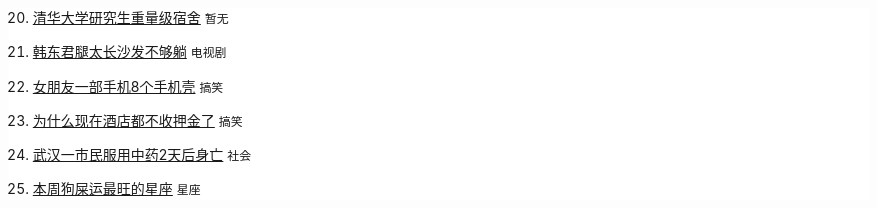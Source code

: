 20. [清华大学研究生重量级宿舍](https://m.weibo.cn/search?containerid=100103type%3D1%26t%3D10%26q%3D%E6%B8%85%E5%8D%8E%E5%A4%A7%E5%AD%A6%E7%A0%94%E7%A9%B6%E7%94%9F%E9%87%8D%E9%87%8F%E7%BA%A7%E5%AE%BF%E8%88%8D&stream_entry_id=31&isnewpage=1&extparam=seat%3D1%26c_type%3D31%26lcate%3D5001%26cate%3D5001%26pos%3D18%26band_rank%3D19%26flag%3D0%26realpos%3D19%26dgr%3D0%26q%3D%25E6%25B8%2585%25E5%258D%258E%25E5%25A4%25A7%25E5%25AD%25A6%25E7%25A0%2594%25E7%25A9%25B6%25E7%2594%259F%25E9%2587%258D%25E9%2587%258F%25E7%25BA%25A7%25E5%25AE%25BF%25E8%2588%258D%26filter_type%3Drealtimehot%26stream_entry_id%3D31%26display_time%3D1693793791%26pre_seqid%3D16937937917090815926&luicode=10000011&lfid=106003type%3D25%26t%3D3%26disable_hot%3D1%26filter_type%3Drealtimehot) `暂无` 

21. [韩东君腿太长沙发不够躺](https://m.weibo.cn/search?containerid=100103type%3D1%26t%3D10%26q%3D%23%E9%9F%A9%E4%B8%9C%E5%90%9B%E8%85%BF%E5%A4%AA%E9%95%BF%E6%B2%99%E5%8F%91%E4%B8%8D%E5%A4%9F%E8%BA%BA%23&stream_entry_id=31&isnewpage=1&extparam=seat%3D1%26c_type%3D31%26lcate%3D5001%26cate%3D5001%26pos%3D19%26band_rank%3D20%26flag%3D1%26realpos%3D20%26dgr%3D0%26q%3D%2523%25E9%259F%25A9%25E4%25B8%259C%25E5%2590%259B%25E8%2585%25BF%25E5%25A4%25AA%25E9%2595%25BF%25E6%25B2%2599%25E5%258F%2591%25E4%25B8%258D%25E5%25A4%259F%25E8%25BA%25BA%2523%26filter_type%3Drealtimehot%26stream_entry_id%3D31%26display_time%3D1693793791%26pre_seqid%3D16937937917090815926&luicode=10000011&lfid=106003type%3D25%26t%3D3%26disable_hot%3D1%26filter_type%3Drealtimehot) `电视剧` 

22. [女朋友一部手机8个手机壳](https://m.weibo.cn/search?containerid=100103type%3D1%26t%3D10%26q%3D%23%E5%A5%B3%E6%9C%8B%E5%8F%8B%E4%B8%80%E9%83%A8%E6%89%8B%E6%9C%BA8%E4%B8%AA%E6%89%8B%E6%9C%BA%E5%A3%B3%23&stream_entry_id=31&isnewpage=1&extparam=seat%3D1%26c_type%3D31%26lcate%3D5001%26cate%3D5001%26pos%3D20%26band_rank%3D21%26flag%3D1%26realpos%3D21%26dgr%3D0%26q%3D%2523%25E5%25A5%25B3%25E6%259C%258B%25E5%258F%258B%25E4%25B8%2580%25E9%2583%25A8%25E6%2589%258B%25E6%259C%25BA8%25E4%25B8%25AA%25E6%2589%258B%25E6%259C%25BA%25E5%25A3%25B3%2523%26filter_type%3Drealtimehot%26stream_entry_id%3D31%26display_time%3D1693793791%26pre_seqid%3D16937937917090815926&luicode=10000011&lfid=106003type%3D25%26t%3D3%26disable_hot%3D1%26filter_type%3Drealtimehot) `搞笑` 

23. [为什么现在酒店都不收押金了](https://m.weibo.cn/search?containerid=100103type%3D1%26t%3D10%26q%3D%23%E4%B8%BA%E4%BB%80%E4%B9%88%E7%8E%B0%E5%9C%A8%E9%85%92%E5%BA%97%E9%83%BD%E4%B8%8D%E6%94%B6%E6%8A%BC%E9%87%91%E4%BA%86%23&stream_entry_id=31&isnewpage=1&extparam=seat%3D1%26c_type%3D31%26lcate%3D5001%26cate%3D5001%26pos%3D21%26band_rank%3D22%26flag%3D1%26realpos%3D22%26dgr%3D0%26q%3D%2523%25E4%25B8%25BA%25E4%25BB%2580%25E4%25B9%2588%25E7%258E%25B0%25E5%259C%25A8%25E9%2585%2592%25E5%25BA%2597%25E9%2583%25BD%25E4%25B8%258D%25E6%2594%25B6%25E6%258A%25BC%25E9%2587%2591%25E4%25BA%2586%2523%26filter_type%3Drealtimehot%26stream_entry_id%3D31%26display_time%3D1693793791%26pre_seqid%3D16937937917090815926&luicode=10000011&lfid=106003type%3D25%26t%3D3%26disable_hot%3D1%26filter_type%3Drealtimehot) `搞笑` 

24. [武汉一市民服用中药2天后身亡](https://m.weibo.cn/search?containerid=100103type%3D1%26t%3D10%26q%3D%23%E6%AD%A6%E6%B1%89%E4%B8%80%E5%B8%82%E6%B0%91%E6%9C%8D%E7%94%A8%E4%B8%AD%E8%8D%AF2%E5%A4%A9%E5%90%8E%E8%BA%AB%E4%BA%A1%23&stream_entry_id=31&isnewpage=1&extparam=seat%3D1%26c_type%3D31%26lcate%3D5001%26cate%3D5001%26pos%3D22%26band_rank%3D23%26flag%3D1%26realpos%3D23%26dgr%3D0%26q%3D%2523%25E6%25AD%25A6%25E6%25B1%2589%25E4%25B8%2580%25E5%25B8%2582%25E6%25B0%2591%25E6%259C%258D%25E7%2594%25A8%25E4%25B8%25AD%25E8%258D%25AF2%25E5%25A4%25A9%25E5%2590%258E%25E8%25BA%25AB%25E4%25BA%25A1%2523%26filter_type%3Drealtimehot%26stream_entry_id%3D31%26display_time%3D1693793791%26pre_seqid%3D16937937917090815926&luicode=10000011&lfid=106003type%3D25%26t%3D3%26disable_hot%3D1%26filter_type%3Drealtimehot) `社会` 

25. [本周狗屎运最旺的星座](https://m.weibo.cn/search?containerid=100103type%3D1%26t%3D10%26q%3D%E6%9C%AC%E5%91%A8%E7%8B%97%E5%B1%8E%E8%BF%90%E6%9C%80%E6%97%BA%E7%9A%84%E6%98%9F%E5%BA%A7&stream_entry_id=31&isnewpage=1&extparam=seat%3D1%26c_type%3D31%26lcate%3D5001%26cate%3D5001%26pos%3D23%26band_rank%3D24%26flag%3D0%26realpos%3D24%26dgr%3D0%26q%3D%25E6%259C%25AC%25E5%2591%25A8%25E7%258B%2597%25E5%25B1%258E%25E8%25BF%2590%25E6%259C%2580%25E6%2597%25BA%25E7%259A%2584%25E6%2598%259F%25E5%25BA%25A7%26filter_type%3Drealtimehot%26stream_entry_id%3D31%26display_time%3D1693793791%26pre_seqid%3D16937937917090815926&luicode=10000011&lfid=106003type%3D25%26t%3D3%26disable_hot%3D1%26filter_type%3Drealtimehot) `星座` 
